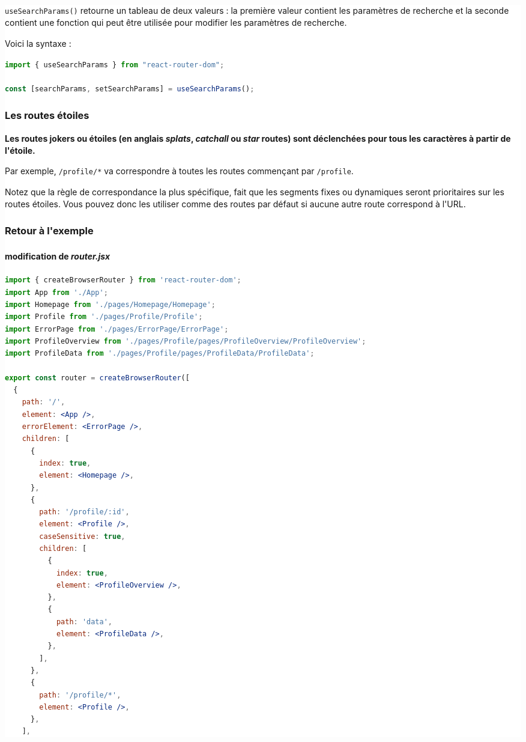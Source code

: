 `useSearchParams()` retourne un tableau de deux valeurs : la première valeur contient les paramètres de recherche et la seconde contient une fonction qui peut être utilisée pour modifier les paramètres de recherche.

Voici la syntaxe :

```jsx
import { useSearchParams } from "react-router-dom";

const [searchParams, setSearchParams] = useSearchParams();
```

### Les routes étoiles

**Les routes jokers ou étoiles (en anglais *splats*, *catchall* ou *star* routes) sont déclenchées pour tous les caractères à partir de l'étoile.**

Par exemple, `/profile/*` va correspondre à toutes les routes commençant par `/profile`.

Notez que la règle de correspondance la plus spécifique, fait que les segments fixes ou dynamiques seront prioritaires sur les routes étoiles. Vous pouvez donc les utiliser comme des routes par défaut si aucune autre route correspond à l'URL.

### Retour à l'exemple 

#### modification de *router.jsx*

```jsx
import { createBrowserRouter } from 'react-router-dom';
import App from './App';
import Homepage from './pages/Homepage/Homepage';
import Profile from './pages/Profile/Profile';
import ErrorPage from './pages/ErrorPage/ErrorPage';
import ProfileOverview from './pages/Profile/pages/ProfileOverview/ProfileOverview';
import ProfileData from './pages/Profile/pages/ProfileData/ProfileData';

export const router = createBrowserRouter([
  {
    path: '/',
    element: <App />,
    errorElement: <ErrorPage />,
    children: [
      {
        index: true,
        element: <Homepage />,
      },
      {
        path: '/profile/:id',
        element: <Profile />,
        caseSensitive: true,
        children: [
          {
            index: true,
            element: <ProfileOverview />,
          },
          {
            path: 'data',
            element: <ProfileData />,
          },
        ],
      },
      {
        path: '/profile/*',
        element: <Profile />,
      },
    ],
```